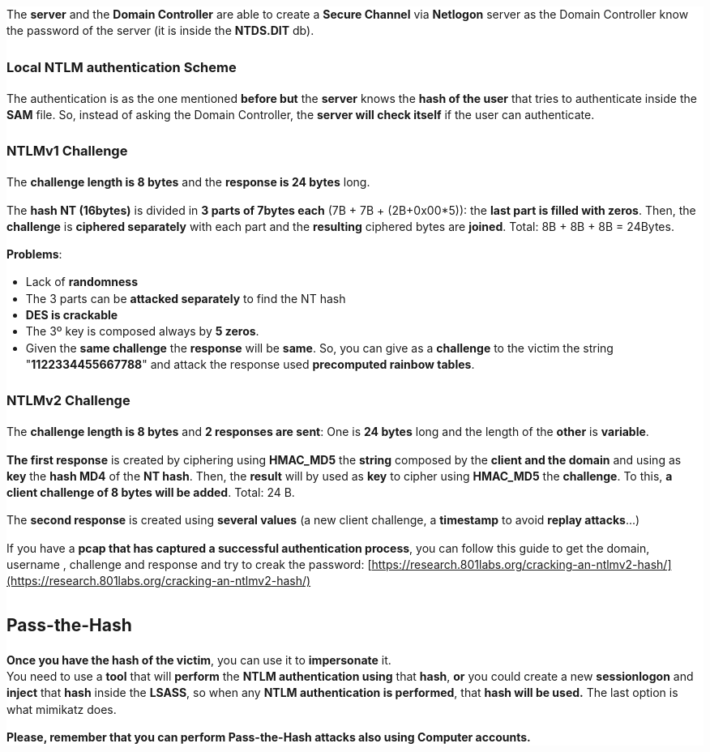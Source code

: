 The **server** and the **Domain Controller** are able to create a **Secure Channel** via **Netlogon** server as the Domain Controller know the password of the server \(it is inside the **NTDS.DIT** db\).

### Local NTLM authentication Scheme

The authentication is as the one mentioned **before but** the **server** knows the **hash of the user** that tries to authenticate inside the **SAM** file. So, instead of asking the Domain Controller, the **server will check itself** if the user can authenticate.

### NTLMv1 Challenge

The **challenge length is 8 bytes** and the **response is 24 bytes** long.

The **hash NT \(16bytes\)** is divided in **3 parts of 7bytes each** \(7B + 7B + \(2B+0x00\*5\)\): the **last part is filled with zeros**. Then, the **challenge** is **ciphered separately** with each part and the **resulting** ciphered bytes are **joined**. Total: 8B + 8B + 8B = 24Bytes.

**Problems**:

* Lack of **randomness**
* The 3 parts can be **attacked separately** to find the NT hash
* **DES is crackable**
* The 3º key is composed always by **5 zeros**.
* Given the **same challenge** the **response** will be **same**. So, you can give as a **challenge** to the victim the string "**1122334455667788**" and attack the response used **precomputed rainbow tables**.

### NTLMv2 Challenge

The **challenge length is 8 bytes** and **2 responses are sent**: One is **24 bytes** long and the length of the **other** is **variable**.

**The first response** is created by ciphering using **HMAC\_MD5** the **string** composed by the **client and the domain** and using as **key** the **hash MD4** of the **NT hash**. Then, the **result** will by used as **key** to cipher using **HMAC\_MD5** the **challenge**. To this, **a client challenge of 8 bytes will be added**. Total: 24 B.

The **second response** is created using **several values** \(a new client challenge, a **timestamp** to avoid **replay attacks**...\)

If you have a **pcap that has captured a successful authentication process**, you can follow this guide to get the domain, username , challenge and response and try to creak the password: [https://research.801labs.org/cracking-an-ntlmv2-hash/](https://research.801labs.org/cracking-an-ntlmv2-hash/)

## Pass-the-Hash

**Once you have the hash of the victim**, you can use it to **impersonate** it.  
You need to use a **tool** that will **perform** the **NTLM authentication using** that **hash**, **or** you could create a new **sessionlogon** and **inject** that **hash** inside the **LSASS**, so when any **NTLM authentication is performed**, that **hash will be used.** The last option is what mimikatz does.

**Please, remember that you can perform Pass-the-Hash attacks also using Computer accounts.**
